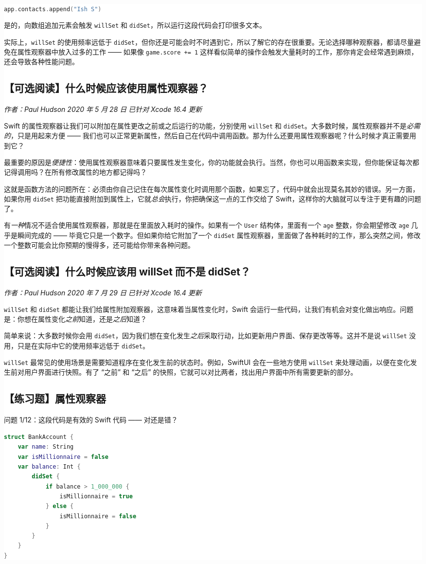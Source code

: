 ```swift
app.contacts.append("Ish S")
```

是的，向数组追加元素会触发 `willSet` 和 `didSet`，所以运行这段代码会打印很多文本。

实际上，`willSet` 的使用频率远低于 `didSet`，但你还是可能会时不时遇到它，所以了解它的存在很重要。无论选择哪种观察器，都请尽量避免在属性观察器中放入过多的工作 —— 如果像 `game.score += 1` 这样看似简单的操作会触发大量耗时的工作，那你肯定会经常遇到麻烦，还会导致各种性能问题。



## 【可选阅读】什么时候应该使用属性观察器？

*作者：Paul Hudson 2020 年 5 月 28 日 已针对 Xcode 16.4 更新*

Swift 的属性观察器让我们可以附加在属性更改之前或之后运行的功能，分别使用 `willSet` 和 `didSet`。大多数时候，属性观察器并不是*必需的*，只是用起来方便 —— 我们也可以正常更新属性，然后自己在代码中调用函数。那为什么还要用属性观察器呢？什么时候才真正需要用到它？

最重要的原因是*便捷性*：使用属性观察器意味着只要属性发生变化，你的功能就会执行。当然，你也可以用函数来实现，但你能保证每次都记得调用吗？在所有修改属性的地方都记得吗？

这就是函数方法的问题所在：必须由你自己记住在每次属性变化时调用那个函数，如果忘了，代码中就会出现莫名其妙的错误。另一方面，如果你用 `didSet` 把功能直接附加到属性上，它就*总会*执行，你把确保这一点的工作交给了 Swift，这样你的大脑就可以专注于更有趣的问题了。

有*一种*情况不适合使用属性观察器，那就是在里面放入耗时的操作。如果有一个 `User` 结构体，里面有一个 `age` 整数，你会期望修改 `age` 几乎是瞬间完成的 —— 毕竟它只是一个数字。但如果你给它附加了一个 `didSet` 属性观察器，里面做了各种耗时的工作，那么突然之间，修改一个整数可能会比你预期的慢得多，还可能给你带来各种问题。



## 【可选阅读】什么时候应该用 willSet 而不是 didSet？

*作者：Paul Hudson 2020 年 7 月 29 日 已针对 Xcode 16.4 更新*

`willSet` 和 `didSet` 都能让我们给属性附加观察器，这意味着当属性变化时，Swift 会运行一些代码，让我们有机会对变化做出响应。问题是：你想在属性变化*之前*知道，还是*之后*知道？

简单来说：大多数时候你会用 `didSet`，因为我们想在变化发生*之后*采取行动，比如更新用户界面、保存更改等等。这并不是说 `willSet` 没用，只是在实际中它的使用频率远低于 `didSet`。

`willSet` 最常见的使用场景是需要知道程序在变化发生前的状态时。例如，SwiftUI 会在一些地方使用 `willSet` 来处理动画，以便在变化发生前对用户界面进行快照。有了 “之前” 和 “之后” 的快照，它就可以对比两者，找出用户界面中所有需要更新的部分。



## 【练习题】属性观察器

问题 1/12：这段代码是有效的 Swift 代码 —— 对还是错？

```swift
struct BankAccount {
	var name: String
	var isMillionnaire = false
	var balance: Int {
		didSet {
			if balance > 1_000_000 {
				isMillionnaire = true
			} else {
				isMillionnaire = false
			}
		}
	}
}
```
